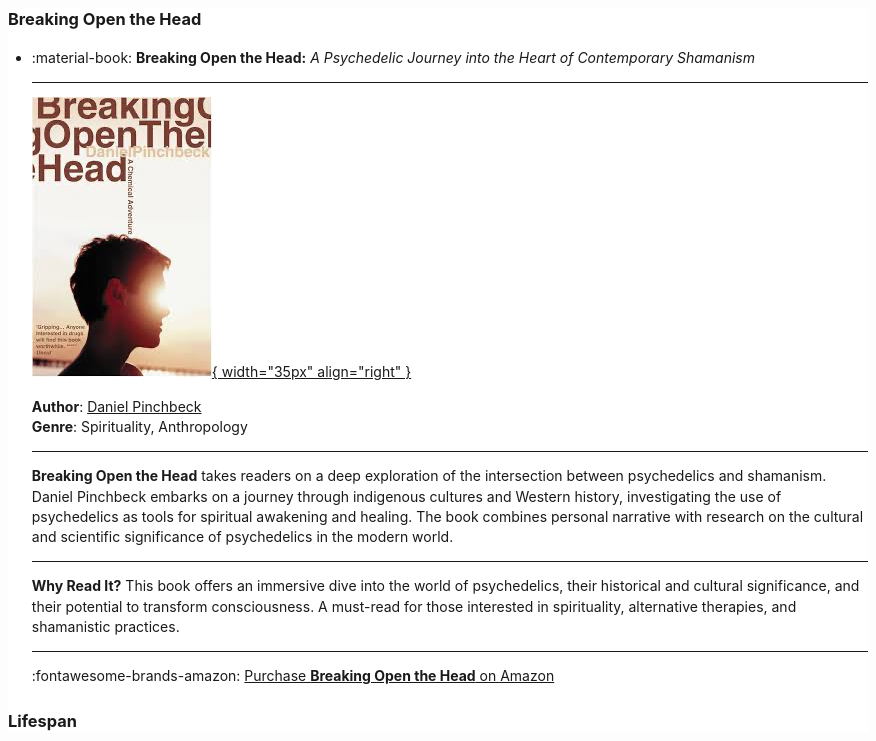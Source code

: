 </div>

### Breaking Open the Head

<div class="grid cards" markdown>

- :material-book: **Breaking Open the Head:** *A Psychedelic Journey into the Heart of Contemporary Shamanism*

    --- 

    [![Breaking Open the Head](../assets/images/books/breaking-open-the-head.png){ width="35px" align="right" }](https://www.amazon.com/Breaking-Open-Head-Contemporary-Shamanism/dp/0767907434)

    **Author**: [Daniel Pinchbeck](https://en.wikipedia.org/wiki/Daniel_Pinchbeck)  
    **Genre**: Spirituality, Anthropology

    ---

    **Breaking Open the Head** takes readers on a deep exploration of the intersection between psychedelics and shamanism. Daniel Pinchbeck embarks on a journey through indigenous cultures and Western history, investigating the use of psychedelics as tools for spiritual awakening and healing. The book combines personal narrative with research on the cultural and scientific significance of psychedelics in the modern world.

    ---

    **Why Read It?** This book offers an immersive dive into the world of psychedelics, their historical and cultural significance, and their potential to transform consciousness. A must-read for those interested in spirituality, alternative therapies, and shamanistic practices.

    ---

    :fontawesome-brands-amazon: [Purchase **Breaking Open the Head** on Amazon](https://www.amazon.com/Breaking-Open-Head-Contemporary-Shamanism/dp/0767907434)

</div>

### Lifespan

<div class="grid cards" markdown>
